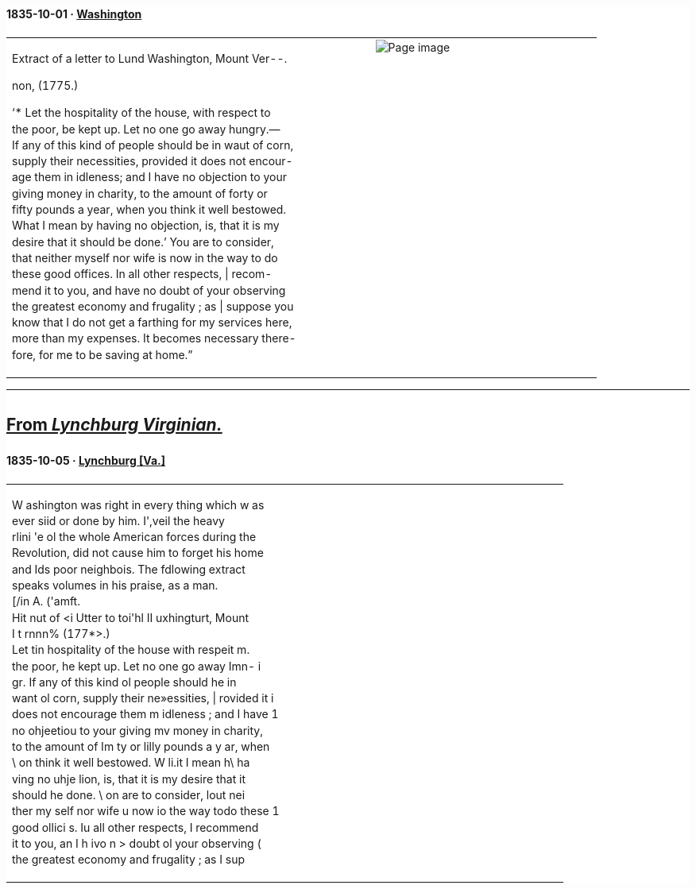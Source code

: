 #### 1835-10-01 &middot; [Washington](http://dbpedia.org/resource/Washington%2C_D.C.)

<table style="width: 100%;"><tr><td style="width: 50%">

  
  
Extract of a letter to Lund Washington, Mount Ver--.  
  
non, (1775.)  
  
‘* Let the hospitality of the house, with respect to  
the poor, be kept up. Let no one go away hungry.—  
If any of this kind of people should be in waut of corn,  
supply their necessities, provided it does not encour-  
age them in idleness; and I have no objection to your  
giving money in charity, to the amount of forty or  
fifty pounds a year, when you think it well bestowed.  
What I mean by having no objection, is, that it is my  
desire that it should be done.’ You are to consider,  
that neither myself nor wife is now in the way to do  
these good offices. In all other respects, | recom-  
mend it to you, and have no doubt of your observing  
the greatest economy and frugality ; as | suppose you  
know that I do not get a farthing for my services here,  
more than my expenses. It becomes necessary there-  
fore, for me to be saving at home.”
</td><td style="width: 50%; max-height: 75%; margin: auto; display: block;">
<img alt="Page image" src="https://iiif.archive.org/image/iiif/2/sim_army-and-navy-chronicle_1835-10-01_1_40%2Fsim_army-and-navy-chronicle_1835-10-01_1_40_jp2.zip%2Fsim_army-and-navy-chronicle_1835-10-01_1_40_jp2%2Fsim_army-and-navy-chronicle_1835-10-01_1_40_0005.jp2/pct:64.29330499468651,51.73444976076555,27.337938363443147,15.031897926634768/600,/0/default.jpg"/>
</td>
</tr></table>

---

## [From _Lynchburg Virginian._](https://www.loc.gov/resource/sn84024649/1835-10-05/ed-1/?sp=4)

#### 1835-10-05 &middot; [Lynchburg [Va.]](http://dbpedia.org/resource/Lynchburg%2C_Virginia)

<table style="width: 100%;"><tr><td style="width: 50%">

  
W ashington was right in every thing which w as  
ever siid or done by him. I&#x27;,veil the heavy  
rlini &#x27;e ol the whole American forces during the  
Revolution, did not cause him to forget his home  
and Ids poor neighbois. The fdlowing extract  
speaks volumes in his praise, as a man.  
[/in A. (&#x27;amft.  
Hit nut of &lt;i Utter to toi&#x27;hl II uxhingturt, Mount  
I t rnnn% (177*&gt;.)  
Let tin hospitality of the house with respeit m.  
the poor, he kept up. Let no one go away Imn- i  
gr\. If any of this kind ol people should he in  
want ol corn, supply their ne»essities, | rovided it i  
does not encourage them m idleness ; and I have 1  
no ohjeetiou to your giving mv money in charity,  
to the amount of Im ty or lilly pounds a y ar, when  
\ on think it well bestowed. W li.it I mean h\ ha­  
ving no uhje lion, is, that it is my desire that it  
should he done. \ on are to consider, lout nei­  
ther my self nor wife u now io the way todo these 1  
good ollici s. Iu all other respects, I recommend  
it to you, an I h ivo n &gt; doubt ol your observing (  
the greatest economy and frugality ; as I sup­  